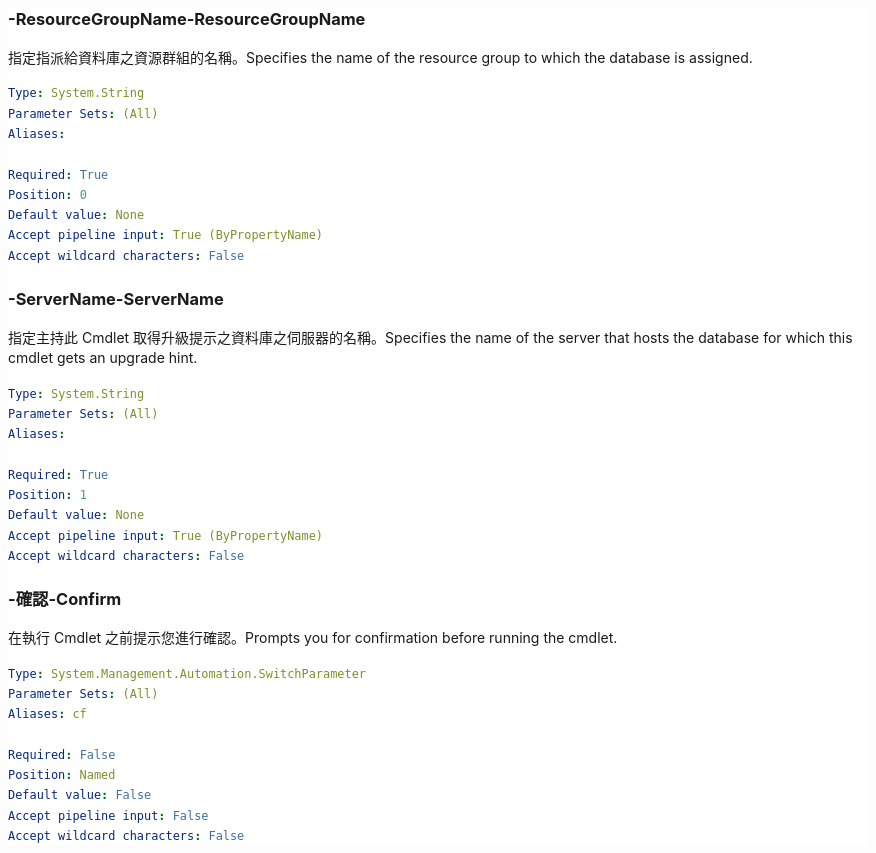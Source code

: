 ### <span data-ttu-id="8798c-126">-ResourceGroupName</span><span class="sxs-lookup"><span data-stu-id="8798c-126">-ResourceGroupName</span></span>
<span data-ttu-id="8798c-127">指定指派給資料庫之資源群組的名稱。</span><span class="sxs-lookup"><span data-stu-id="8798c-127">Specifies the name of the resource group to which the database is assigned.</span></span>

```yaml
Type: System.String
Parameter Sets: (All)
Aliases:

Required: True
Position: 0
Default value: None
Accept pipeline input: True (ByPropertyName)
Accept wildcard characters: False
```

### <span data-ttu-id="8798c-128">-ServerName</span><span class="sxs-lookup"><span data-stu-id="8798c-128">-ServerName</span></span>
<span data-ttu-id="8798c-129">指定主持此 Cmdlet 取得升級提示之資料庫之伺服器的名稱。</span><span class="sxs-lookup"><span data-stu-id="8798c-129">Specifies the name of the server that hosts the database for which this cmdlet gets an upgrade hint.</span></span>

```yaml
Type: System.String
Parameter Sets: (All)
Aliases:

Required: True
Position: 1
Default value: None
Accept pipeline input: True (ByPropertyName)
Accept wildcard characters: False
```

### <span data-ttu-id="8798c-130">-確認</span><span class="sxs-lookup"><span data-stu-id="8798c-130">-Confirm</span></span>
<span data-ttu-id="8798c-131">在執行 Cmdlet 之前提示您進行確認。</span><span class="sxs-lookup"><span data-stu-id="8798c-131">Prompts you for confirmation before running the cmdlet.</span></span>

```yaml
Type: System.Management.Automation.SwitchParameter
Parameter Sets: (All)
Aliases: cf

Required: False
Position: Named
Default value: False
Accept pipeline input: False
Accept wildcard characters: False
```
